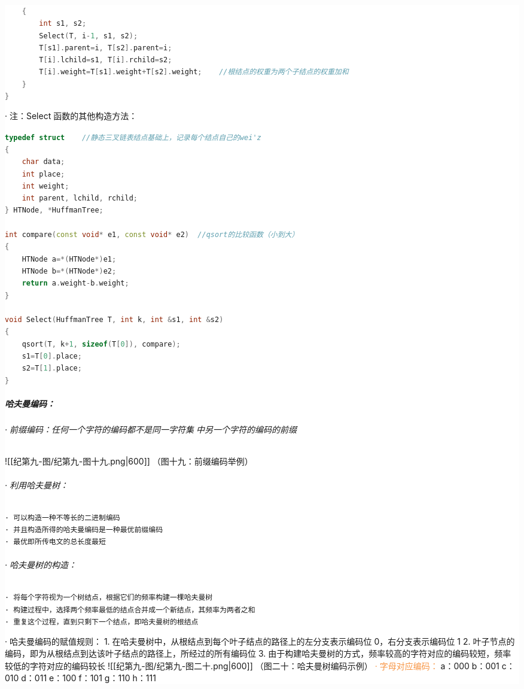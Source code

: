 ```C++
	{
		int s1, s2;
		Select(T, i-1, s1, s2);
		T[s1].parent=i, T[s2].parent=i;
		T[i].lchild=s1, T[i].rchild=s2;
		T[i].weight=T[s1].weight+T[s2].weight;    //根结点的权重为两个子结点的权重加和
	}
}
```

· 注：Select 函数的其他构造方法：
```C++
typedef struct    //静态三叉链表结点基础上，记录每个结点自己的wei'z
{
	char data;
	int place;
	int weight;
	int parent, lchild, rchild;
} HTNode, *HuffmanTree;

int compare(const void* e1, const void* e2)  //qsort的比较函数（小到大）
{
	HTNode a=*(HTNode*)e1;
	HTNode b=*(HTNode*)e2;
	return a.weight-b.weight;
}

void Select(HuffmanTree T, int k, int &s1, int &s2)
{
	qsort(T, k+1, sizeof(T[0]), compare);
	s1=T[0].place;
	s2=T[1].place;
}
```

##### 哈夫曼编码：
###### · 前缀编码：任何一个字符的编码都不是同一字符集 中另一个字符的编码的前缀
![[纪第九-图/纪第九-图十九.png|600]]
                                                （图十九：前缀编码举例）
###### · 利用哈夫曼树：
	· 可以构造一种不等长的二进制编码
	· 并且构造所得的哈夫曼编码是一种最优前缀编码
	· 最优即所传电文的总长度最短
###### · 哈夫曼树的构造：
	· 将每个字符视为一个树结点，根据它们的频率构建一棵哈夫曼树
	· 构建过程中，选择两个频率最低的结点合并成一个新结点，其频率为两者之和
	· 重复这个过程，直到只剩下一个结点，即哈夫曼树的根结点

· 哈夫曼编码的赋值规则：
	1. 在哈夫曼树中，从根结点到每个叶子结点的路径上的左分支表示编码位 0，右分支表示编码位 1
	2. 叶子节点的编码，即为从根结点到达该叶子结点的路径上，所经过的所有编码位
	3. 由于构建哈夫曼树的方式，频率较高的字符对应的编码较短，频率较低的字符对应的编码较长
![[纪第九-图/纪第九-图二十.png|600]]
                                              （图二十：哈夫曼树编码示例）
<font color="#f79646">· 字母对应编码：</font>
a：000    b：001    c：010    d：011    e：100    f：101    g：110    h：111
